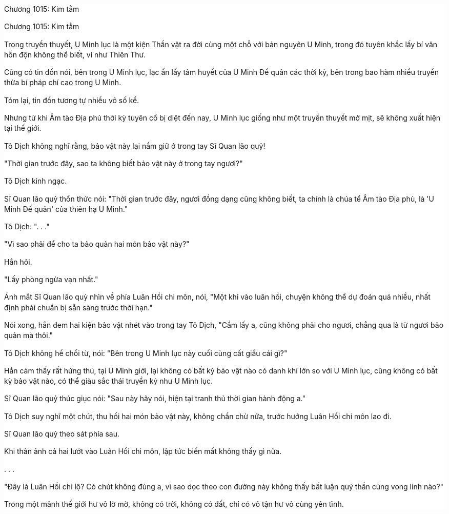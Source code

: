 




Chương 1015: Kim tằm


Chương 1015: Kim tằm

Trong truyền thuyết, U Minh lục là một kiện Thần vật ra đời cùng một chỗ với bản nguyên U Minh, trong đó tuyên khắc lấy bí văn hỗn độn không thể biết, ví như Thiên Thư.

Cũng có tin đồn nói, bên trong U Minh lục, lạc ấn lấy tâm huyết của U Minh Đế quân các thời kỳ, bên trong bao hàm nhiều truyền thừa bí pháp chí cao trong U Minh.

Tóm lại, tin đồn tương tự nhiều vô số kể.

Nhưng từ khi Âm tào Địa phủ thời kỳ tuyên cổ bị diệt đến nay, U Minh lục giống như một truyền thuyết mờ mịt, sẽ không xuất hiện tại thế giới.

Tô Dịch không nghĩ rằng, bảo vật này lại nắm giữ ở trong tay Sĩ Quan lão quỷ!

"Thời gian trước đây, sao ta không biết bảo vật này ở trong tay ngươi?"

Tô Dịch kinh ngạc.

Sĩ Quan lão quỷ thổn thức nói: "Thời gian trước đây, ngươi đồng dạng cũng không biết, ta chính là chúa tể Âm tào Địa phủ, là 'U Minh Đế quân' của thiên hạ U Minh."

Tô Dịch: ". . ."

"Vì sao phải để cho ta bảo quản hai món bảo vật này?"

Hắn hỏi.

"Lấy phòng ngừa vạn nhất."

Ánh mắt Sĩ Quan lão quỷ nhìn về phía Luân Hồi chi môn, nói, "Một khi vào luân hồi, chuyện không thể dự đoán quá nhiều, nhất định phải chuẩn bị sẵn sàng trước thời hạn."

Nói xong, hắn đem hai kiện bảo vật nhét vào trong tay Tô Dịch, "Cầm lấy a, cũng không phải cho ngươi, chẳng qua là từ ngươi bảo quản mà thôi."

Tô Dịch không hề chối từ, nói: "Bên trong U Minh lục này cuối cùng cất giấu cái gì?"

Hắn cảm thấy rất hứng thú, tại U Minh giới, lại không có bất kỳ bảo vật nào có danh khí lớn so với U Minh lục, cũng không có bất kỳ bảo vật nào, có thể giàu sắc thái truyền kỳ như U Minh lục.

Sĩ Quan lão quỷ thúc giục nói: "Sau này hãy nói, hiện tại tranh thủ thời gian hành động a."

Tô Dịch suy nghĩ một chút, thu hồi hai món bảo vật này, không chần chừ nữa, trước hướng Luân Hồi chi môn lao đi.

Sĩ Quan lão quỷ theo sát phía sau.

Khi thân ảnh cả hai lướt vào Luân Hồi chi môn, lập tức biến mất không thấy gì nữa.

. . .

"Đây là Luân Hồi chi lộ? Có chút không đúng a, vì sao dọc theo con đường này không thấy bất luận quỷ thần cùng vong linh nào?"

Trong một mảnh thế giới hư vô lờ mờ, không có trời, không có đất, chỉ có vô tận hư vô cùng yên tĩnh.
